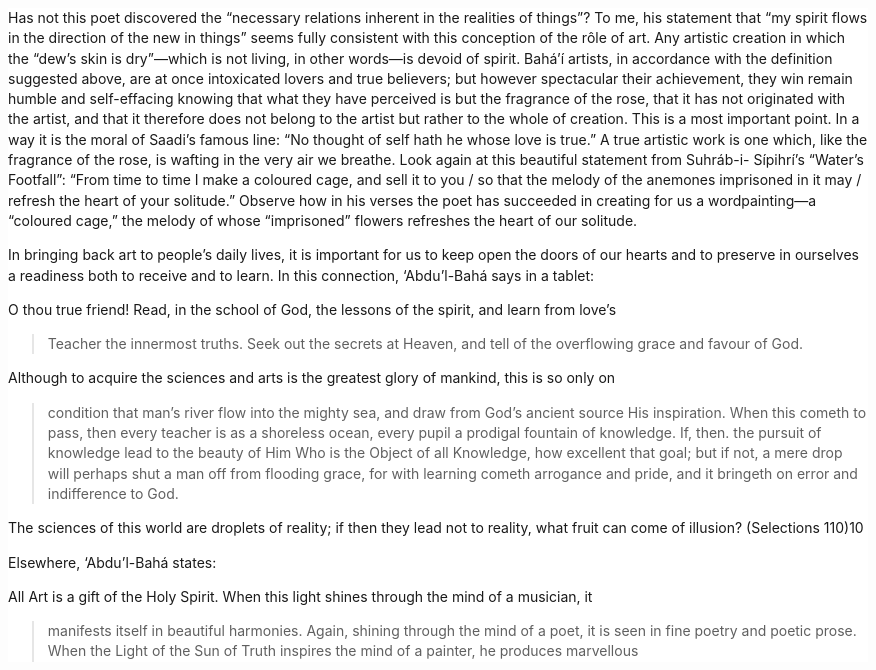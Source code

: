 Has not this poet discovered the “necessary relations inherent in the realities of things”? To me, his
statement that “my spirit flows in the direction of the new in things” seems fully consistent with this conception of
the rôle of art. Any artistic creation in which the “dew’s skin is dry”—which is not living, in other words—is devoid
of spirit. Bahá’í artists, in accordance with the definition suggested above, are at once intoxicated lovers and true
believers; but however spectacular their achievement, they win remain humble and self-effacing knowing that what
they have perceived is but the fragrance of the rose, that it has not originated with the artist, and that it therefore
does not belong to the artist but rather to the whole of creation. This is a most important point. In a way it is the
moral of Saadi’s famous line: “No thought of self hath he whose love is true.” A true artistic work is one which, like
the fragrance of the rose, is wafting in the very air we breathe. Look again at this beautiful statement from Suhráb-i-
Sípihrí’s “Water’s Footfall”: “From time to time I make a coloured cage, and sell it to you / so that the melody of the
anemones imprisoned in it may / refresh the heart of your solitude.” Observe how in his verses the poet has
succeeded in creating for us a wordpainting—a “coloured cage,” the melody of whose “imprisoned” flowers
refreshes the heart of our solitude.

In bringing back art to people’s daily lives, it is important for us to keep open the doors of our hearts and to
preserve in ourselves a readiness both to receive and to learn. In this connection, ‘Abdu’l-Bahá says in a tablet:

O thou true friend! Read, in the school of God, the lessons of the spirit, and learn from love’s
> Teacher the innermost truths. Seek out the secrets at Heaven, and tell of the overflowing grace and favour
of God.

Although to acquire the sciences and arts is the greatest glory of mankind, this is so only on
> condition that man’s river flow into the mighty sea, and draw from God’s ancient source His inspiration.
> When this cometh to pass, then every teacher is as a shoreless ocean, every pupil a prodigal fountain of
> knowledge. If, then. the pursuit of knowledge lead to the beauty of Him Who is the Object of all
> Knowledge, how excellent that goal; but if not, a mere drop will perhaps shut a man off from flooding
grace, for with learning cometh arrogance and pride, and it bringeth on error and indifference to God.

The sciences of this world are droplets of reality; if then they lead not to reality, what fruit can
come of illusion? (Selections 110)10

Elsewhere, ‘Abdu’l-Bahá states:

All Art is a gift of the Holy Spirit. When this light shines through the mind of a musician, it
> manifests itself in beautiful harmonies. Again, shining through the mind of a poet, it is seen in fine poetry
and poetic prose. When the Light of the Sun of Truth inspires the mind of a painter, he produces marvellous
